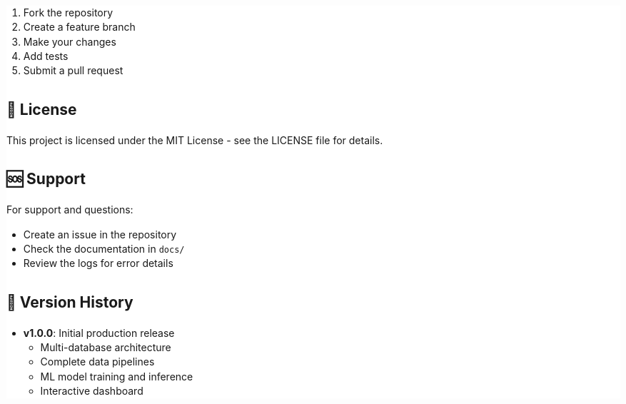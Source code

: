1. Fork the repository
2. Create a feature branch
3. Make your changes
4. Add tests
5. Submit a pull request

## 📄 License

This project is licensed under the MIT License - see the LICENSE file for details.

## 🆘 Support

For support and questions:
- Create an issue in the repository
- Check the documentation in `docs/`
- Review the logs for error details

## 🔄 Version History

- **v1.0.0**: Initial production release
  - Multi-database architecture
  - Complete data pipelines
  - ML model training and inference
  - Interactive dashboard
